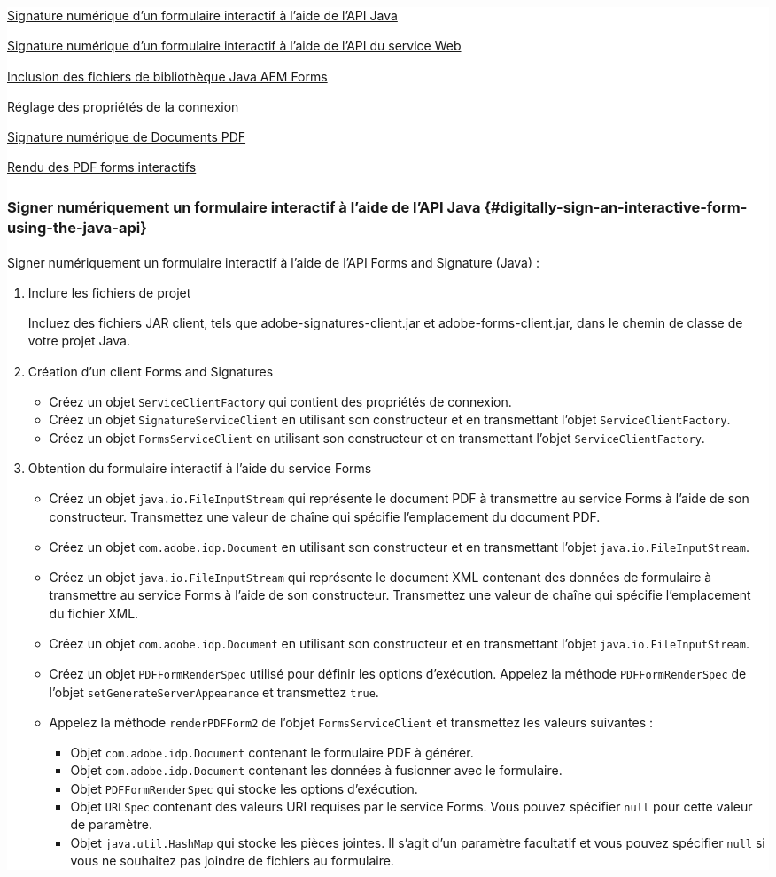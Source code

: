 [Signature numérique d’un formulaire interactif à l’aide de l’API Java](digitally-signing-certifying-documents.md#digitally-sign-an-interactive-form-using-the-java-api)

[Signature numérique d’un formulaire interactif à l’aide de l’API du service Web](digitally-signing-certifying-documents.md#digitally-sign-an-interactive-form-using-the-web-service-api)

[Inclusion des fichiers de bibliothèque Java AEM Forms](/help/forms/developing/invoking-aem-forms-using-java.md#including-aem-forms-java-library-files)

[Réglage des propriétés de la connexion](/help/forms/developing/invoking-aem-forms-using-java.md#setting-connection-properties)

[Signature numérique de Documents PDF](digitally-signing-certifying-documents.md#digitally-signing-pdf-documents)

[Rendu des PDF forms interactifs](/help/forms/developing/rendering-forms.md#rendering-interactive-pdf-forms)

### Signer numériquement un formulaire interactif à l’aide de l’API Java {#digitally-sign-an-interactive-form-using-the-java-api}

Signer numériquement un formulaire interactif à l’aide de l’API Forms and Signature (Java) :

1. Inclure les fichiers de projet

   Incluez des fichiers JAR client, tels que adobe-signatures-client.jar et adobe-forms-client.jar, dans le chemin de classe de votre projet Java.

1. Création d’un client Forms and Signatures

   * Créez un objet `ServiceClientFactory` qui contient des propriétés de connexion.
   * Créez un objet `SignatureServiceClient` en utilisant son constructeur et en transmettant l’objet `ServiceClientFactory`. 
   * Créez un objet `FormsServiceClient` en utilisant son constructeur et en transmettant l’objet `ServiceClientFactory`. 

1. Obtention du formulaire interactif à l’aide du service Forms

   * Créez un objet `java.io.FileInputStream` qui représente le document PDF à transmettre au service Forms à l’aide de son constructeur. Transmettez une valeur de chaîne qui spécifie l’emplacement du document PDF.
   * Créez un objet `com.adobe.idp.Document` en utilisant son constructeur et en transmettant l’objet `java.io.FileInputStream`. 
   * Créez un objet `java.io.FileInputStream` qui représente le document XML contenant des données de formulaire à transmettre au service Forms à l’aide de son constructeur. Transmettez une valeur de chaîne qui spécifie l’emplacement du fichier XML.
   * Créez un objet `com.adobe.idp.Document` en utilisant son constructeur et en transmettant l’objet `java.io.FileInputStream`. 
   * Créez un objet `PDFFormRenderSpec` utilisé pour définir les options d’exécution. Appelez la méthode `PDFFormRenderSpec` de l’objet `setGenerateServerAppearance` et transmettez `true`.
   * Appelez la méthode `renderPDFForm2` de l’objet `FormsServiceClient` et transmettez les valeurs suivantes :

      * Objet `com.adobe.idp.Document` contenant le formulaire PDF à générer.
      * Objet `com.adobe.idp.Document` contenant les données à fusionner avec le formulaire.
      * Objet `PDFFormRenderSpec` qui stocke les options d’exécution.
      * Objet `URLSpec` contenant des valeurs URI requises par le service Forms. Vous pouvez spécifier `null` pour cette valeur de paramètre.
      * Objet `java.util.HashMap` qui stocke les pièces jointes. Il s’agit d’un paramètre facultatif et vous pouvez spécifier `null` si vous ne souhaitez pas joindre de fichiers au formulaire.
